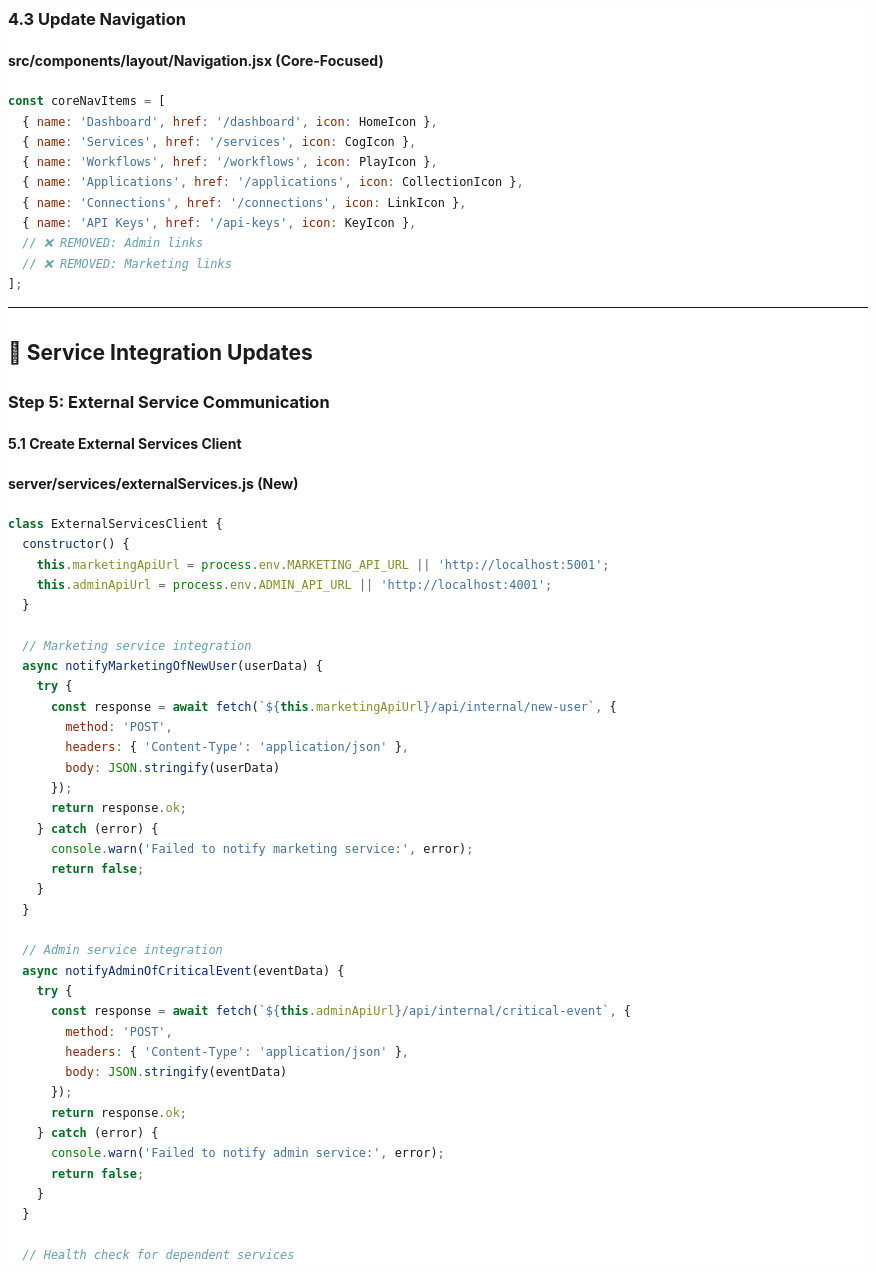 ### 4.3 Update Navigation

#### src/components/layout/Navigation.jsx (Core-Focused)
```jsx
const coreNavItems = [
  { name: 'Dashboard', href: '/dashboard', icon: HomeIcon },
  { name: 'Services', href: '/services', icon: CogIcon },
  { name: 'Workflows', href: '/workflows', icon: PlayIcon },
  { name: 'Applications', href: '/applications', icon: CollectionIcon },
  { name: 'Connections', href: '/connections', icon: LinkIcon },
  { name: 'API Keys', href: '/api-keys', icon: KeyIcon },
  // ❌ REMOVED: Admin links
  // ❌ REMOVED: Marketing links
];
```

---

## 🔗 Service Integration Updates

### Step 5: External Service Communication

#### 5.1 Create External Services Client

#### server/services/externalServices.js (New)
```javascript
class ExternalServicesClient {
  constructor() {
    this.marketingApiUrl = process.env.MARKETING_API_URL || 'http://localhost:5001';
    this.adminApiUrl = process.env.ADMIN_API_URL || 'http://localhost:4001';
  }

  // Marketing service integration
  async notifyMarketingOfNewUser(userData) {
    try {
      const response = await fetch(`${this.marketingApiUrl}/api/internal/new-user`, {
        method: 'POST',
        headers: { 'Content-Type': 'application/json' },
        body: JSON.stringify(userData)
      });
      return response.ok;
    } catch (error) {
      console.warn('Failed to notify marketing service:', error);
      return false;
    }
  }

  // Admin service integration
  async notifyAdminOfCriticalEvent(eventData) {
    try {
      const response = await fetch(`${this.adminApiUrl}/api/internal/critical-event`, {
        method: 'POST',
        headers: { 'Content-Type': 'application/json' },
        body: JSON.stringify(eventData)
      });
      return response.ok;
    } catch (error) {
      console.warn('Failed to notify admin service:', error);
      return false;
    }
  }

  // Health check for dependent services
```